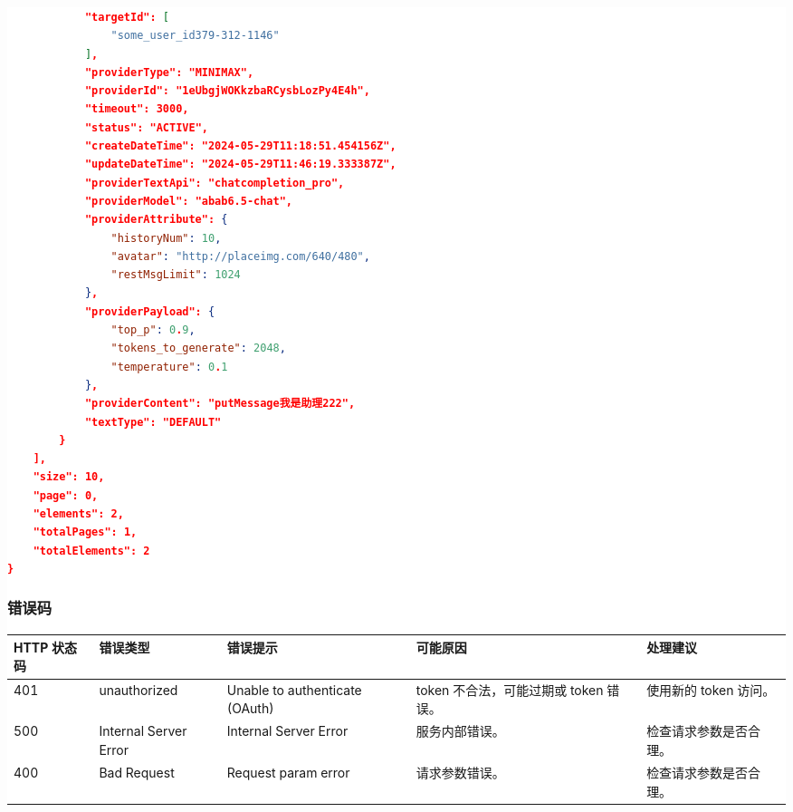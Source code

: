 ```json
            "targetId": [
                "some_user_id379-312-1146"
            ],
            "providerType": "MINIMAX",
            "providerId": "1eUbgjWOKkzbaRCysbLozPy4E4h",
            "timeout": 3000,
            "status": "ACTIVE",
            "createDateTime": "2024-05-29T11:18:51.454156Z",
            "updateDateTime": "2024-05-29T11:46:19.333387Z",
            "providerTextApi": "chatcompletion_pro",
            "providerModel": "abab6.5-chat",
            "providerAttribute": {
                "historyNum": 10,
                "avatar": "http://placeimg.com/640/480",
                "restMsgLimit": 1024
            },
            "providerPayload": {
                "top_p": 0.9,
                "tokens_to_generate": 2048,
                "temperature": 0.1
            },
            "providerContent": "putMessage我是助理222",
            "textType": "DEFAULT"
        }
    ],
    "size": 10,
    "page": 0,
    "elements": 2,
    "totalPages": 1,
    "totalElements": 2
}
```

### 错误码

| HTTP 状态码    | 错误类型 | 错误提示   | 可能原因 | 处理建议 |
| :----------- | :--- | :------------- | :----------- | :----------- |
| 401     | unauthorized | Unable to authenticate (OAuth) | token 不合法，可能过期或 token 错误。 | 使用新的 token 访问。 |
| 500     | Internal Server Error | Internal Server Error | 服务内部错误。 | 检查请求参数是否合理。|
| 400     | Bad Request | Request param error | 请求参数错误。 | 检查请求参数是否合理。|




